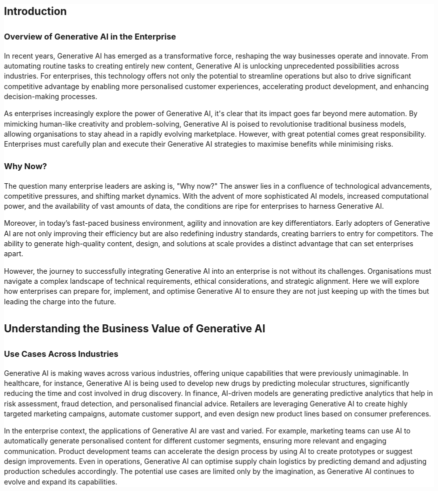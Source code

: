 
## Introduction
### Overview of Generative AI in the Enterprise
In recent years, Generative AI has emerged as a transformative force, reshaping the way businesses operate and innovate. From automating routine tasks to creating entirely new content, Generative AI is unlocking unprecedented possibilities across industries. For enterprises, this technology offers not only the potential to streamline operations but also to drive significant competitive advantage by enabling more personalised customer experiences, accelerating product development, and enhancing decision-making processes.

As enterprises increasingly explore the power of Generative AI, it's clear that its impact goes far beyond mere automation. By mimicking human-like creativity and problem-solving, Generative AI is poised to revolutionise traditional business models, allowing organisations to stay ahead in a rapidly evolving marketplace. However, with great potential comes great responsibility. Enterprises must carefully plan and execute their Generative AI strategies to maximise benefits while minimising risks.

### Why Now?
The question many enterprise leaders are asking is, "Why now?" The answer lies in a confluence of technological advancements, competitive pressures, and shifting market dynamics. With the advent of more sophisticated AI models, increased computational power, and the availability of vast amounts of data, the conditions are ripe for enterprises to harness Generative AI.

Moreover, in today’s fast-paced business environment, agility and innovation are key differentiators. Early adopters of Generative AI are not only improving their efficiency but are also redefining industry standards, creating barriers to entry for competitors. The ability to generate high-quality content, design, and solutions at scale provides a distinct advantage that can set enterprises apart.

However, the journey to successfully integrating Generative AI into an enterprise is not without its challenges. Organisations must navigate a complex landscape of technical requirements, ethical considerations, and strategic alignment. Here we will explore how enterprises can prepare for, implement, and optimise Generative AI to ensure they are not just keeping up with the times but leading the charge into the future.

## Understanding the Business Value of Generative AI
### Use Cases Across Industries
Generative AI is making waves across various industries, offering unique capabilities that were previously unimaginable. In healthcare, for instance, Generative AI is being used to develop new drugs by predicting molecular structures, significantly reducing the time and cost involved in drug discovery. In finance, AI-driven models are generating predictive analytics that help in risk assessment, fraud detection, and personalised financial advice. Retailers are leveraging Generative AI to create highly targeted marketing campaigns, automate customer support, and even design new product lines based on consumer preferences.

In the enterprise context, the applications of Generative AI are vast and varied. For example, marketing teams can use AI to automatically generate personalised content for different customer segments, ensuring more relevant and engaging communication. Product development teams can accelerate the design process by using AI to create prototypes or suggest design improvements. Even in operations, Generative AI can optimise supply chain logistics by predicting demand and adjusting production schedules accordingly. The potential use cases are limited only by the imagination, as Generative AI continues to evolve and expand its capabilities.
